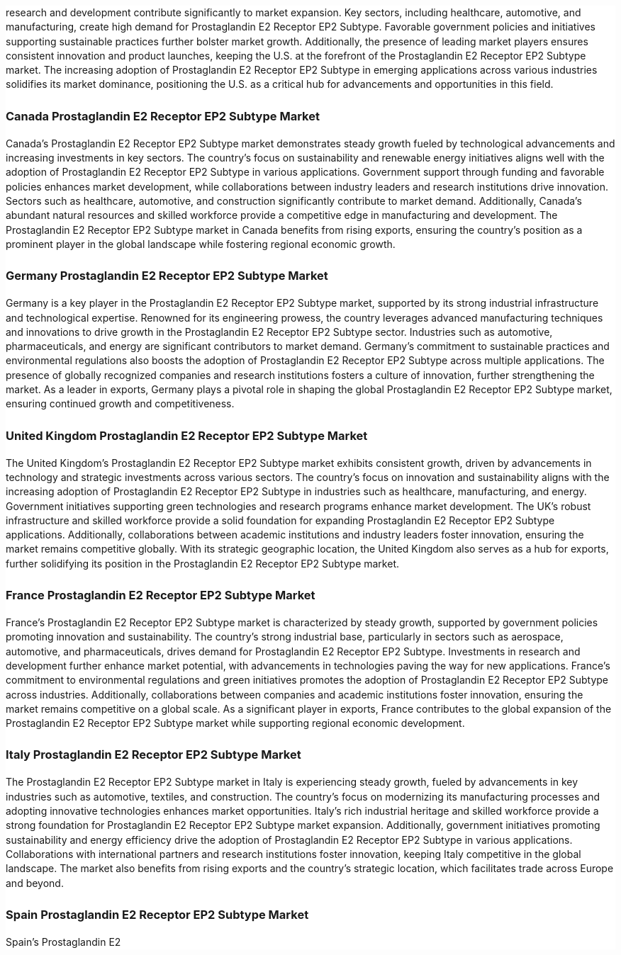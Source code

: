 research and development contribute significantly to market expansion. Key sectors, including healthcare, automotive, and manufacturing, create high demand for Prostaglandin E2 Receptor EP2 Subtype. Favorable government policies and initiatives supporting sustainable practices further bolster market growth. Additionally, the presence of leading market players ensures consistent innovation and product launches, keeping the U.S. at the forefront of the Prostaglandin E2 Receptor EP2 Subtype market. The increasing adoption of Prostaglandin E2 Receptor EP2 Subtype in emerging applications across various industries solidifies its market dominance, positioning the U.S. as a critical hub for advancements and opportunities in this field.</p><h3>Canada Prostaglandin E2 Receptor EP2 Subtype Market</h3><p>Canada&rsquo;s Prostaglandin E2 Receptor EP2 Subtype market demonstrates steady growth fueled by technological advancements and increasing investments in key sectors. The country&rsquo;s focus on sustainability and renewable energy initiatives aligns well with the adoption of Prostaglandin E2 Receptor EP2 Subtype in various applications. Government support through funding and favorable policies enhances market development, while collaborations between industry leaders and research institutions drive innovation. Sectors such as healthcare, automotive, and construction significantly contribute to market demand. Additionally, Canada&rsquo;s abundant natural resources and skilled workforce provide a competitive edge in manufacturing and development. The Prostaglandin E2 Receptor EP2 Subtype market in Canada benefits from rising exports, ensuring the country&rsquo;s position as a prominent player in the global landscape while fostering regional economic growth.</p><h3>Germany Prostaglandin E2 Receptor EP2 Subtype Market</h3><p>Germany is a key player in the Prostaglandin E2 Receptor EP2 Subtype market, supported by its strong industrial infrastructure and technological expertise. Renowned for its engineering prowess, the country leverages advanced manufacturing techniques and innovations to drive growth in the Prostaglandin E2 Receptor EP2 Subtype sector. Industries such as automotive, pharmaceuticals, and energy are significant contributors to market demand. Germany&rsquo;s commitment to sustainable practices and environmental regulations also boosts the adoption of Prostaglandin E2 Receptor EP2 Subtype across multiple applications. The presence of globally recognized companies and research institutions fosters a culture of innovation, further strengthening the market. As a leader in exports, Germany plays a pivotal role in shaping the global Prostaglandin E2 Receptor EP2 Subtype market, ensuring continued growth and competitiveness.</p><h3>United Kingdom Prostaglandin E2 Receptor EP2 Subtype Market</h3><p>The United Kingdom&rsquo;s Prostaglandin E2 Receptor EP2 Subtype market exhibits consistent growth, driven by advancements in technology and strategic investments across various sectors. The country&rsquo;s focus on innovation and sustainability aligns with the increasing adoption of Prostaglandin E2 Receptor EP2 Subtype in industries such as healthcare, manufacturing, and energy. Government initiatives supporting green technologies and research programs enhance market development. The UK&rsquo;s robust infrastructure and skilled workforce provide a solid foundation for expanding Prostaglandin E2 Receptor EP2 Subtype applications. Additionally, collaborations between academic institutions and industry leaders foster innovation, ensuring the market remains competitive globally. With its strategic geographic location, the United Kingdom also serves as a hub for exports, further solidifying its position in the Prostaglandin E2 Receptor EP2 Subtype market.</p><h3>France Prostaglandin E2 Receptor EP2 Subtype Market</h3><p>France&rsquo;s Prostaglandin E2 Receptor EP2 Subtype market is characterized by steady growth, supported by government policies promoting innovation and sustainability. The country&rsquo;s strong industrial base, particularly in sectors such as aerospace, automotive, and pharmaceuticals, drives demand for Prostaglandin E2 Receptor EP2 Subtype. Investments in research and development further enhance market potential, with advancements in technologies paving the way for new applications. France&rsquo;s commitment to environmental regulations and green initiatives promotes the adoption of Prostaglandin E2 Receptor EP2 Subtype across industries. Additionally, collaborations between companies and academic institutions foster innovation, ensuring the market remains competitive on a global scale. As a significant player in exports, France contributes to the global expansion of the Prostaglandin E2 Receptor EP2 Subtype market while supporting regional economic development.</p><h3>Italy Prostaglandin E2 Receptor EP2 Subtype Market</h3><p>The Prostaglandin E2 Receptor EP2 Subtype market in Italy is experiencing steady growth, fueled by advancements in key industries such as automotive, textiles, and construction. The country&rsquo;s focus on modernizing its manufacturing processes and adopting innovative technologies enhances market opportunities. Italy&rsquo;s rich industrial heritage and skilled workforce provide a strong foundation for Prostaglandin E2 Receptor EP2 Subtype market expansion. Additionally, government initiatives promoting sustainability and energy efficiency drive the adoption of Prostaglandin E2 Receptor EP2 Subtype in various applications. Collaborations with international partners and research institutions foster innovation, keeping Italy competitive in the global landscape. The market also benefits from rising exports and the country&rsquo;s strategic location, which facilitates trade across Europe and beyond.</p><h3>Spain Prostaglandin E2 Receptor EP2 Subtype Market</h3><p>Spain&rsquo;s Prostaglandin E2